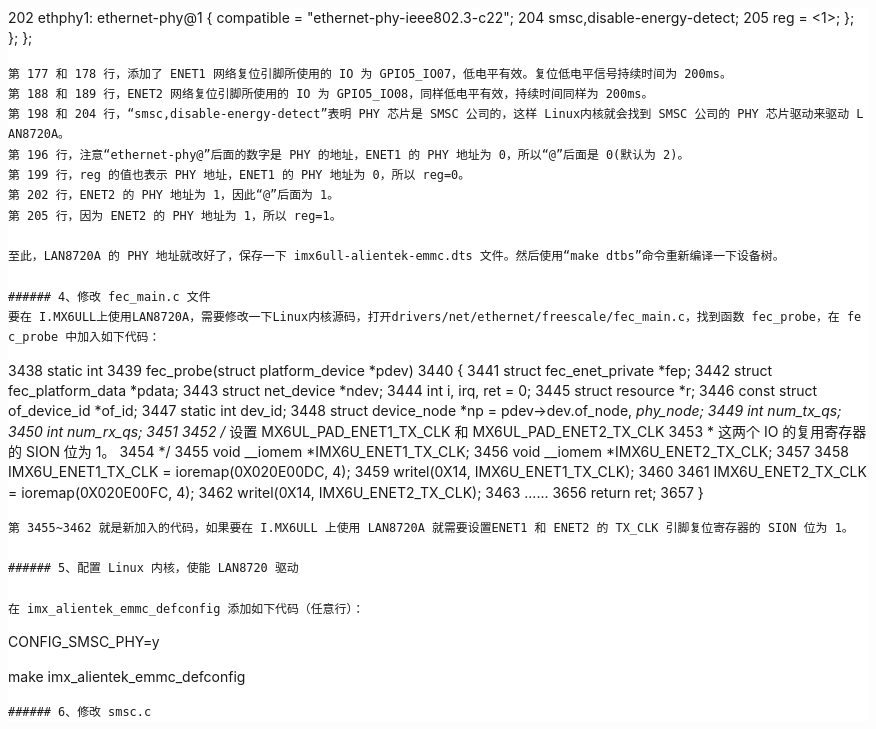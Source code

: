 202		ethphy1: ethernet-phy@1 {
			compatible = "ethernet-phy-ieee802.3-c22";
204			smsc,disable-energy-detect;
205			reg = <1>;
		};
	};
};
```
第 177 和 178 行，添加了 ENET1 网络复位引脚所使用的 IO 为 GPIO5_IO07，低电平有效。复位低电平信号持续时间为 200ms。
第 188 和 189 行，ENET2 网络复位引脚所使用的 IO 为 GPIO5_IO08，同样低电平有效，持续时间同样为 200ms。
第 198 和 204 行，“smsc,disable-energy-detect”表明 PHY 芯片是 SMSC 公司的，这样 Linux内核就会找到 SMSC 公司的 PHY 芯片驱动来驱动 LAN8720A。
第 196 行，注意“ethernet-phy@”后面的数字是 PHY 的地址，ENET1 的 PHY 地址为 0，所以“@”后面是 0(默认为 2)。
第 199 行，reg 的值也表示 PHY 地址，ENET1 的 PHY 地址为 0，所以 reg=0。
第 202 行，ENET2 的 PHY 地址为 1，因此“@”后面为 1。
第 205 行，因为 ENET2 的 PHY 地址为 1，所以 reg=1。

至此，LAN8720A 的 PHY 地址就改好了，保存一下 imx6ull-alientek-emmc.dts 文件。然后使用“make dtbs”命令重新编译一下设备树。

###### 4、修改 fec_main.c 文件
要在 I.MX6ULL上使用LAN8720A，需要修改一下Linux内核源码，打开drivers/net/ethernet/freescale/fec_main.c，找到函数 fec_probe，在 fec_probe 中加入如下代码：
```
3438 static int
3439 fec_probe(struct platform_device *pdev)
3440 {
3441 struct fec_enet_private *fep;
3442 struct fec_platform_data *pdata;
3443 struct net_device *ndev;
3444 int i, irq, ret = 0;
3445 struct resource *r;
3446 const struct of_device_id *of_id;
3447 static int dev_id;
3448 struct device_node *np = pdev->dev.of_node, *phy_node;
3449 int num_tx_qs;
3450 int num_rx_qs;
3451
3452 /* 设置 MX6UL_PAD_ENET1_TX_CLK 和 MX6UL_PAD_ENET2_TX_CLK
3453 * 这两个 IO 的复用寄存器的 SION 位为 1。
3454 */
3455 void __iomem *IMX6U_ENET1_TX_CLK;
3456 void __iomem *IMX6U_ENET2_TX_CLK;
3457
3458 IMX6U_ENET1_TX_CLK = ioremap(0X020E00DC, 4);
3459 writel(0X14, IMX6U_ENET1_TX_CLK);
3460
3461 IMX6U_ENET2_TX_CLK = ioremap(0X020E00FC, 4);
3462 writel(0X14, IMX6U_ENET2_TX_CLK);
3463
......
3656 return ret;
3657 }
```
第 3455~3462 就是新加入的代码，如果要在 I.MX6ULL 上使用 LAN8720A 就需要设置ENET1 和 ENET2 的 TX_CLK 引脚复位寄存器的 SION 位为 1。

###### 5、配置 Linux 内核，使能 LAN8720 驱动

在 imx_alientek_emmc_defconfig 添加如下代码（任意行）：
```
CONFIG_SMSC_PHY=y
```
```
make imx_alientek_emmc_defconfig
```
###### 6、修改 smsc.c 
```